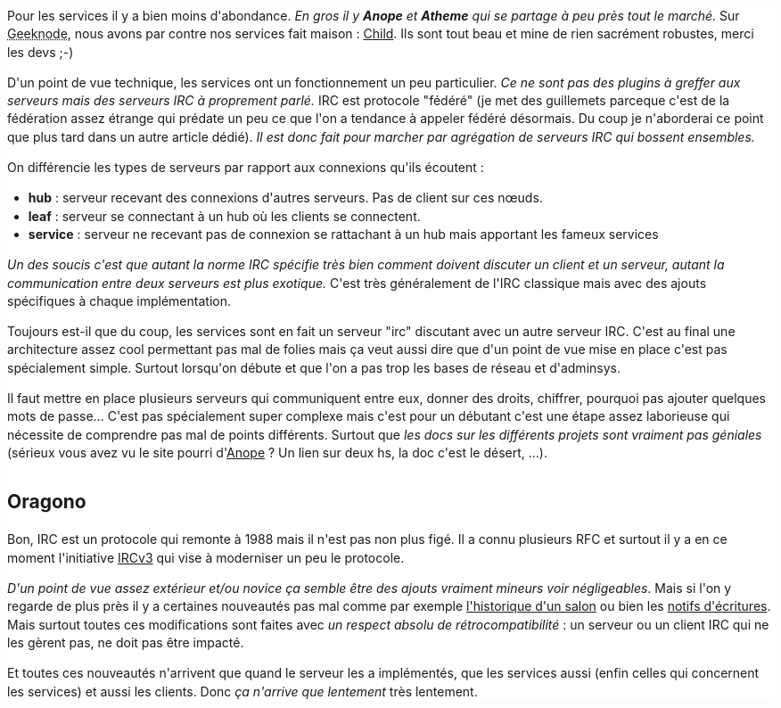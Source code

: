 Pour les services il y a bien moins d'abondance.
*En gros il y **Anope** et **Atheme** qui se partage à peu près tout le marché.*
Sur <abbr title="super réseau irc principalement francophone">Geeknode</abbr>, nous avons par contre nos services fait maison : [Child](https://github.com/Ethylix/child).
Ils sont tout beau et mine de rien sacrément robustes, merci les devs ;-)

D'un point de vue technique, les services ont un fonctionnement un peu particulier.
*Ce ne sont pas des plugins à greffer aux serveurs mais des serveurs IRC à proprement parlé.*
IRC est protocole "fédéré" (je met des guillemets parceque c'est de la fédération assez étrange qui prédate un peu ce que l'on a tendance à appeler fédéré désormais. Du coup je n'aborderai ce point que plus tard dans un autre article dédié).
*Il est donc fait pour marcher par agrégation de serveurs IRC qui bossent ensembles.*

On différencie les types de serveurs par rapport aux connexions qu'ils écoutent :
  - **hub** : serveur recevant des connexions d'autres serveurs. Pas de client sur ces nœuds.
  - **leaf** : serveur se connectant à un hub où les clients se connectent.
  - **service** : serveur ne recevant pas de connexion se rattachant à un hub mais apportant les fameux services

*Un des soucis c'est que autant la norme IRC spécifie très bien comment doivent discuter un client et un serveur, autant la communication entre deux serveurs est plus exotique.*
C'est très généralement de l'IRC classique mais avec des ajouts spécifiques à chaque implémentation.

Toujours est-il que du coup, les services sont en fait un serveur "irc" discutant avec un autre serveur IRC.
C'est au final une architecture assez cool permettant pas mal de folies mais ça veut aussi dire que d'un point de vue mise en place c'est pas spécialement simple.
Surtout lorsqu'on débute et que l'on a pas trop les bases de réseau et d'adminsys.

Il faut mettre en place plusieurs serveurs qui communiquent entre eux, donner des droits, chiffrer, pourquoi pas ajouter quelques mots de passe…
C'est pas spécialement super complexe mais c'est pour un débutant c'est une étape assez laborieuse qui nécessite de comprendre pas mal de points différents.
Surtout que *les docs sur les différents projets sont vraiment pas géniales* (sérieux vous avez vu le site pourri d'[Anope](https://anope.org/) ? Un lien sur deux hs, la doc c'est le désert, …).

## Oragono
Bon, IRC est un protocole qui remonte à 1988 mais il n'est pas non plus figé.
Il a connu plusieurs RFC et surtout il y a en ce moment l'initiative [IRCv3](https://ircv3.net/) qui vise à moderniser un peu le protocole.

*D'un point de vue assez extérieur et/ou novice ça semble être des ajouts vraiment mineurs voir négligeables*.
Mais si l'on y regarde de plus près il y a certaines nouveautés pas mal comme par exemple [l'historique d'un salon](https://lord.re/posts/217-irc-backlog-caps/) ou bien les [notifs d'écritures](https://lord.re/posts/223-notifications-décritures-sur-irc-avec-weechat/).
Mais surtout toutes ces modifications sont faites avec *un respect absolu de rétrocompatibilité* : un serveur ou un client IRC qui ne les gèrent pas, ne doit pas être impacté.

Et toutes ces nouveautés n'arrivent que quand le serveur les a implémentés, que les services aussi (enfin celles qui concernent les services) et aussi les clients.
Donc *ça n'arrive que lentement* très lentement.

